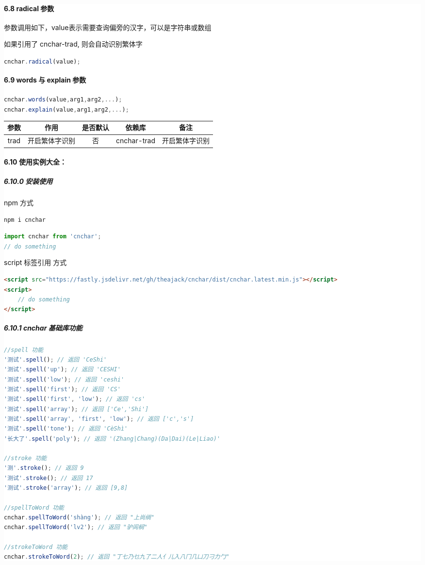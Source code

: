 #### 6.8 radical 参数

参数调用如下，value表示需要查询偏旁的汉字，可以是字符串或数组

如果引用了 cnchar-trad, 则会自动识别繁体字

```js
cnchar.radical(value);
```

#### 6.9 words 与 explain 参数

```js
cnchar.words(value,arg1,arg2,...);
cnchar.explain(value,arg1,arg2,...);
```

|  参数   |    作用    | 是否默认 |  依赖库   |   备注    |
| :-----: | :----: | :------: | :---: | :---: |
|  trad   | 开启繁体字识别 |    否    | cnchar-trad |  开启繁体字识别  |


#### 6.10 使用实例大全：

##### 6.10.0 安装使用

npm 方式

```
npm i cnchar
```

```js
import cnchar from 'cnchar';
// do something
```

script 标签引用 方式

```html
<script src="https://fastly.jsdelivr.net/gh/theajack/cnchar/dist/cnchar.latest.min.js"></script>
<script>
    // do something
</script>
```

##### 6.10.1 cnchar 基础库功能

```js
//spell 功能
'测试'.spell(); // 返回 'CeShi'
'测试'.spell('up'); // 返回 'CESHI'
'测试'.spell('low'); // 返回 'ceshi'
'测试'.spell('first'); // 返回 'CS'
'测试'.spell('first', 'low'); // 返回 'cs'
'测试'.spell('array'); // 返回 ['Ce','Shi']
'测试'.spell('array', 'first', 'low'); // 返回 ['c','s']
'测试'.spell('tone'); // 返回 'CèShì'
'长大了'.spell('poly'); // 返回 '(Zhang|Chang)(Da|Dai)(Le|Liao)'

//stroke 功能
'测'.stroke(); // 返回 9
'测试'.stroke(); // 返回 17
'测试'.stroke('array'); // 返回 [9,8]

//spellToWord 功能
cnchar.spellToWord('shàng'); // 返回 "上尚绱"
cnchar.spellToWord('lv2'); // 返回 "驴闾榈"

//strokeToWord 功能
cnchar.strokeToWord(2); // 返回 "丁七乃乜九了二人亻儿入八冂几凵刀刁力勹"
```
